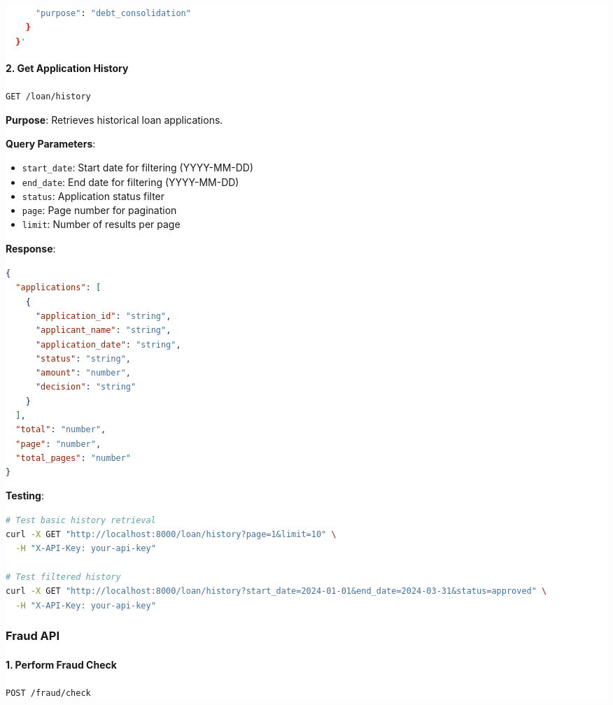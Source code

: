 ```bash
      "purpose": "debt_consolidation"
    }
  }'
```

#### 2. Get Application History
```http
GET /loan/history
```

**Purpose**: Retrieves historical loan applications.

**Query Parameters**:
- `start_date`: Start date for filtering (YYYY-MM-DD)
- `end_date`: End date for filtering (YYYY-MM-DD)
- `status`: Application status filter
- `page`: Page number for pagination
- `limit`: Number of results per page

**Response**:
```json
{
  "applications": [
    {
      "application_id": "string",
      "applicant_name": "string",
      "application_date": "string",
      "status": "string",
      "amount": "number",
      "decision": "string"
    }
  ],
  "total": "number",
  "page": "number",
  "total_pages": "number"
}
```

**Testing**:
```bash
# Test basic history retrieval
curl -X GET "http://localhost:8000/loan/history?page=1&limit=10" \
  -H "X-API-Key: your-api-key"

# Test filtered history
curl -X GET "http://localhost:8000/loan/history?start_date=2024-01-01&end_date=2024-03-31&status=approved" \
  -H "X-API-Key: your-api-key"
```

### Fraud API

#### 1. Perform Fraud Check
```http
POST /fraud/check
```
